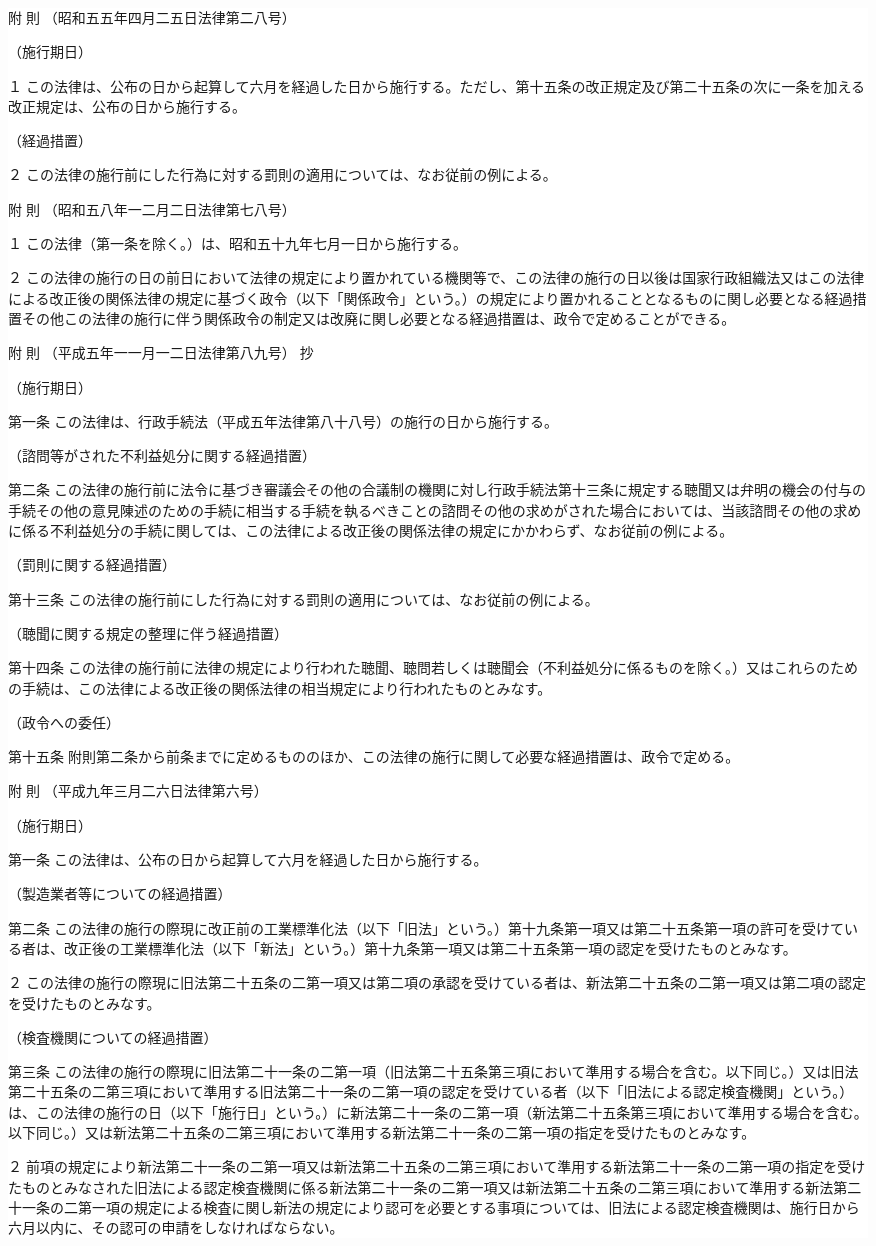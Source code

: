 附 則 （昭和五五年四月二五日法律第二八号）

（施行期日）

１ この法律は、公布の日から起算して六月を経過した日から施行する。ただし、第十五条の改正規定及び第二十五条の次に一条を加える改正規定は、公布の日から施行する。

（経過措置）

２ この法律の施行前にした行為に対する罰則の適用については、なお従前の例による。

附 則 （昭和五八年一二月二日法律第七八号）

１ この法律（第一条を除く。）は、昭和五十九年七月一日から施行する。

２ この法律の施行の日の前日において法律の規定により置かれている機関等で、この法律の施行の日以後は国家行政組織法又はこの法律による改正後の関係法律の規定に基づく政令（以下「関係政令」という。）の規定により置かれることとなるものに関し必要となる経過措置その他この法律の施行に伴う関係政令の制定又は改廃に関し必要となる経過措置は、政令で定めることができる。

附 則 （平成五年一一月一二日法律第八九号） 抄

（施行期日）

第一条 この法律は、行政手続法（平成五年法律第八十八号）の施行の日から施行する。

（諮問等がされた不利益処分に関する経過措置）

第二条 この法律の施行前に法令に基づき審議会その他の合議制の機関に対し行政手続法第十三条に規定する聴聞又は弁明の機会の付与の手続その他の意見陳述のための手続に相当する手続を執るべきことの諮問その他の求めがされた場合においては、当該諮問その他の求めに係る不利益処分の手続に関しては、この法律による改正後の関係法律の規定にかかわらず、なお従前の例による。

（罰則に関する経過措置）

第十三条 この法律の施行前にした行為に対する罰則の適用については、なお従前の例による。

（聴聞に関する規定の整理に伴う経過措置）

第十四条 この法律の施行前に法律の規定により行われた聴聞、聴問若しくは聴聞会（不利益処分に係るものを除く。）又はこれらのための手続は、この法律による改正後の関係法律の相当規定により行われたものとみなす。

（政令への委任）

第十五条 附則第二条から前条までに定めるもののほか、この法律の施行に関して必要な経過措置は、政令で定める。

附 則 （平成九年三月二六日法律第六号）

（施行期日）

第一条 この法律は、公布の日から起算して六月を経過した日から施行する。

（製造業者等についての経過措置）

第二条 この法律の施行の際現に改正前の工業標準化法（以下「旧法」という。）第十九条第一項又は第二十五条第一項の許可を受けている者は、改正後の工業標準化法（以下「新法」という。）第十九条第一項又は第二十五条第一項の認定を受けたものとみなす。

２ この法律の施行の際現に旧法第二十五条の二第一項又は第二項の承認を受けている者は、新法第二十五条の二第一項又は第二項の認定を受けたものとみなす。

（検査機関についての経過措置）

第三条 この法律の施行の際現に旧法第二十一条の二第一項（旧法第二十五条第三項において準用する場合を含む。以下同じ。）又は旧法第二十五条の二第三項において準用する旧法第二十一条の二第一項の認定を受けている者（以下「旧法による認定検査機関」という。）は、この法律の施行の日（以下「施行日」という。）に新法第二十一条の二第一項（新法第二十五条第三項において準用する場合を含む。以下同じ。）又は新法第二十五条の二第三項において準用する新法第二十一条の二第一項の指定を受けたものとみなす。

２ 前項の規定により新法第二十一条の二第一項又は新法第二十五条の二第三項において準用する新法第二十一条の二第一項の指定を受けたものとみなされた旧法による認定検査機関に係る新法第二十一条の二第一項又は新法第二十五条の二第三項において準用する新法第二十一条の二第一項の規定による検査に関し新法の規定により認可を必要とする事項については、旧法による認定検査機関は、施行日から六月以内に、その認可の申請をしなければならない。
